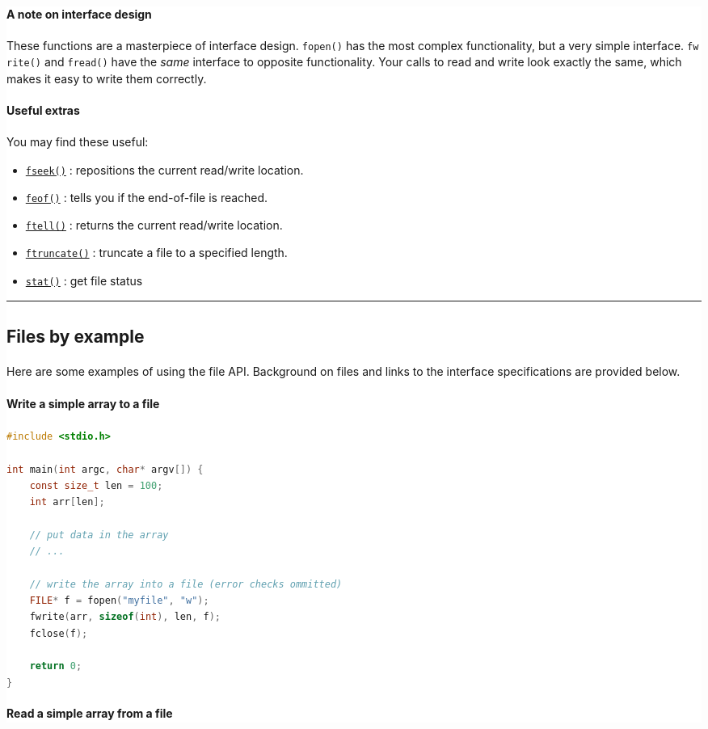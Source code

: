 #### A note on interface design

These functions are a masterpiece of interface design. `fopen()` has the most complex functionality, but a very simple interface. `fwrite()` and `fread()` have the _same_ interface to opposite functionality. Your calls to read and write look exactly the same, which makes it easy to write them correctly.

#### Useful extras

You may find these useful:

- [`fseek()`](http://pubs.opengroup.org/onlinepubs/9699919799/functions/fseek.html) : repositions the current read/write location.

- [`feof()`](http://pubs.opengroup.org/onlinepubs/9699919799/functions/feof.html) : tells you if the end-of-file is reached.

- [`ftell()`](http://pubs.opengroup.org/onlinepubs/9699919799/functions/ftell.html) : returns the current read/write location.

- [`ftruncate()`](http://pubs.opengroup.org/onlinepubs/9699919799/functions/ftruncate.html) : truncate a file to a specified length.

- [`stat()`](http://pubs.opengroup.org/onlinepubs/9699919799/functions/stat.html) : get file status

* * *

## Files by example

Here are some examples of using the file API. Background on files and links to the interface specifications are provided below.

#### Write a simple array to a file

```C
#include <stdio.h>

int main(int argc, char* argv[]) {
    const size_t len = 100;
    int arr[len];

    // put data in the array
    // ...

    // write the array into a file (error checks ommitted)
    FILE* f = fopen("myfile", "w"); 
    fwrite(arr, sizeof(int), len, f);
    fclose(f);

    return 0;
}

```

#### Read a simple array from a file
